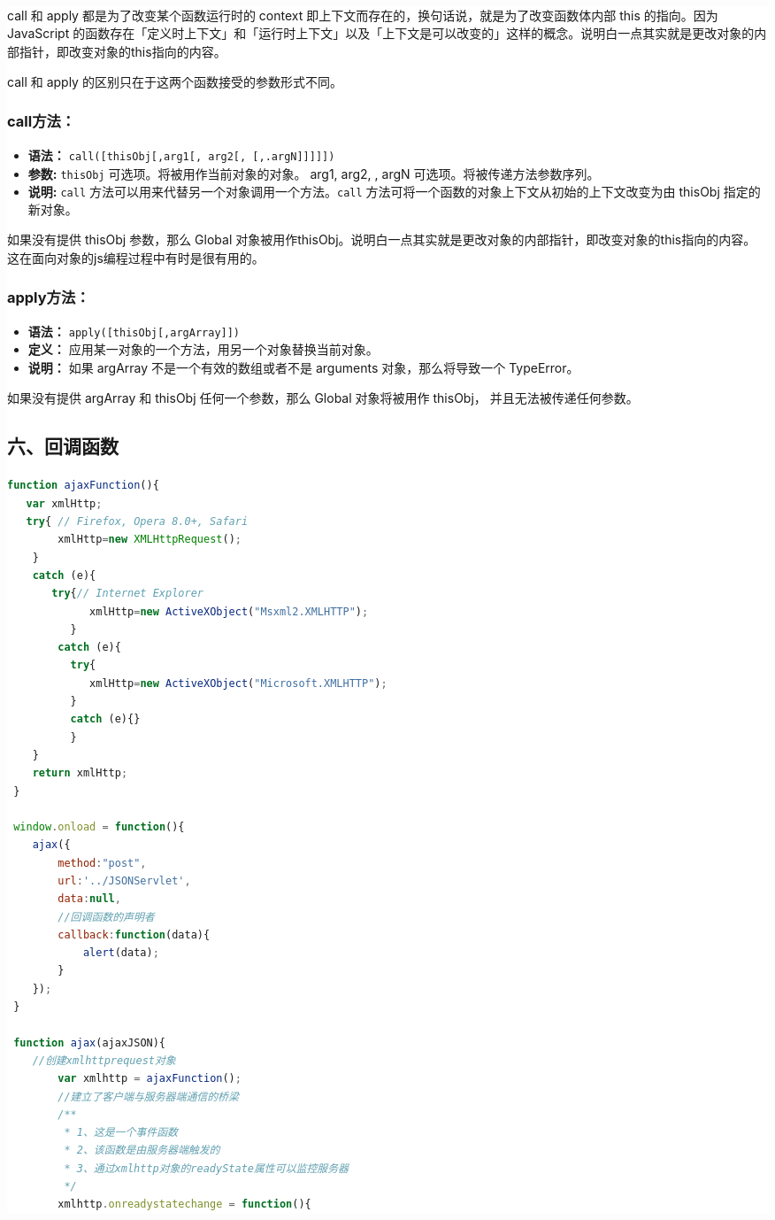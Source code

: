 call 和 apply 都是为了改变某个函数运行时的 context 即上下文而存在的，换句话说，就是为了改变函数体内部 this 的指向。因为 JavaScript 的函数存在「定义时上下文」和「运行时上下文」以及「上下文是可以改变的」这样的概念。说明白一点其实就是更改对象的内部指针，即改变对象的this指向的内容。


call 和 apply 的区别只在于这两个函数接受的参数形式不同。

### call方法：
- **语法：** `call([thisObj[,arg1[, arg2[, [,.argN]]]]])`
- **参数:** `thisObj` 可选项。将被用作当前对象的对象。 arg1, arg2, , argN 可选项。将被传递方法参数序列。
- **说明:** `call` 方法可以用来代替另一个对象调用一个方法。`call` 方法可将一个函数的对象上下文从初始的上下文改变为由 thisObj 指定的新对象。

如果没有提供 thisObj 参数，那么 Global 对象被用作thisObj。说明白一点其实就是更改对象的内部指针，即改变对象的this指向的内容。这在面向对象的js编程过程中有时是很有用的。


### apply方法：
- **语法：** `apply([thisObj[,argArray]])`
- **定义：** 应用某一对象的一个方法，用另一个对象替换当前对象。
- **说明：** 如果 argArray 不是一个有效的数组或者不是 arguments 对象，那么将导致一个 TypeError。

如果没有提供 argArray 和 thisObj 任何一个参数，那么 Global 对象将被用作 thisObj， 并且无法被传递任何参数。


## 六、回调函数

```javaScript
function ajaxFunction(){  
   var xmlHttp;  
   try{ // Firefox, Opera 8.0+, Safari  
        xmlHttp=new XMLHttpRequest();  
    }  
    catch (e){  
       try{// Internet Explorer  
             xmlHttp=new ActiveXObject("Msxml2.XMLHTTP");  
          }  
        catch (e){  
          try{  
             xmlHttp=new ActiveXObject("Microsoft.XMLHTTP");  
          }  
          catch (e){}  
          }  
    }  
    return xmlHttp;  
 }  

 window.onload = function(){  
    ajax({  
        method:"post",  
        url:'../JSONServlet',  
        data:null,  
        //回调函数的声明者  
        callback:function(data){  
            alert(data);  
        }  
    });  
 }  

 function ajax(ajaxJSON){  
    //创建xmlhttprequest对象  
        var xmlhttp = ajaxFunction();  
        //建立了客户端与服务器端通信的桥梁  
        /**
         * 1、这是一个事件函数
         * 2、该函数是由服务器端触发的
         * 3、通过xmlhttp对象的readyState属性可以监控服务器
         */  
        xmlhttp.onreadystatechange = function(){  
```